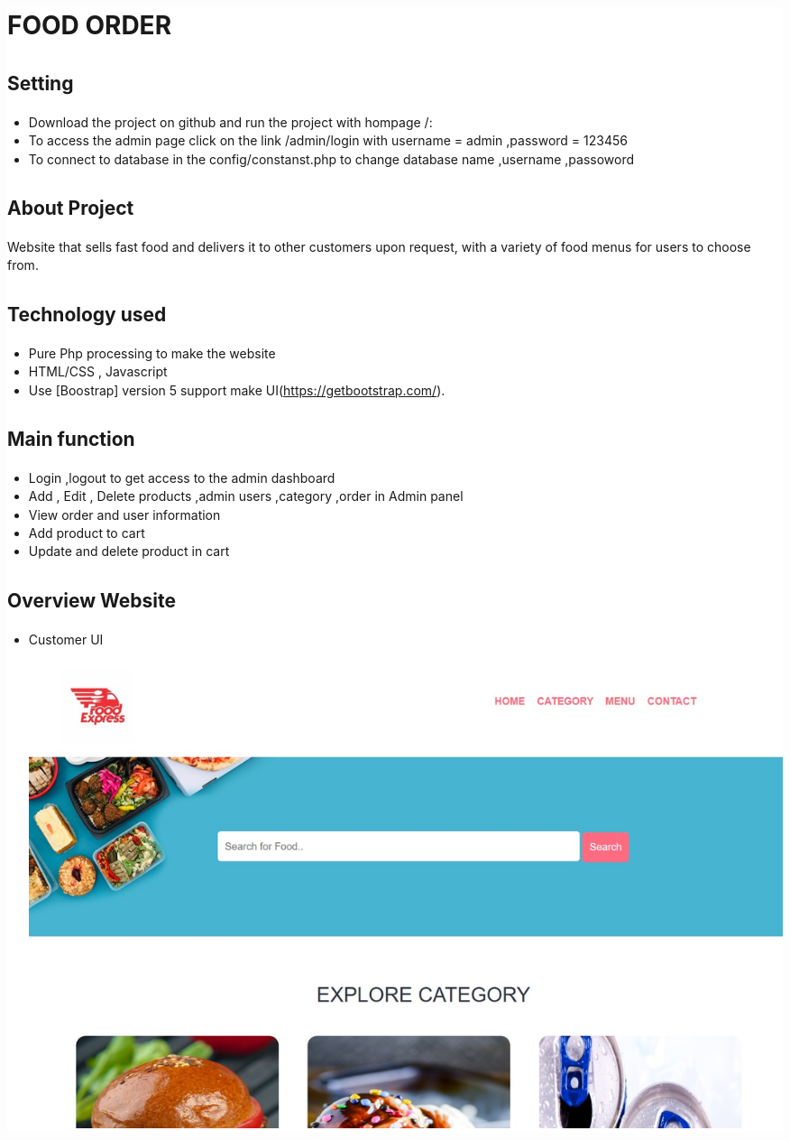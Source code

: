   # FOOD ORDER
  
  ## Setting
 - Download the project on github and run the project with hompage /:
 - To access the admin page click on the link /admin/login with username = admin ,password = 123456
 - To connect to database in the config/constanst.php to change database name ,username ,passoword 



## About Project

Website that sells fast food and delivers it to other customers upon request, with a variety of food menus for users to choose from.


## Technology used
- Pure Php processing to make the website
- HTML/CSS , Javascript 
- Use [Boostrap] version 5 support make UI(https://getbootstrap.com/).

## Main function
 - Login ,logout to get access to the admin dashboard
 - Add , Edit , Delete products ,admin users ,category ,order in Admin panel
 - View order and user information
 - Add product to cart
 - Update and delete product in cart

## Overview Website

 - Customer UI
    <p align="center">
      <img src="./customer.jpg" width="100%" title="hover text">
     </p>
